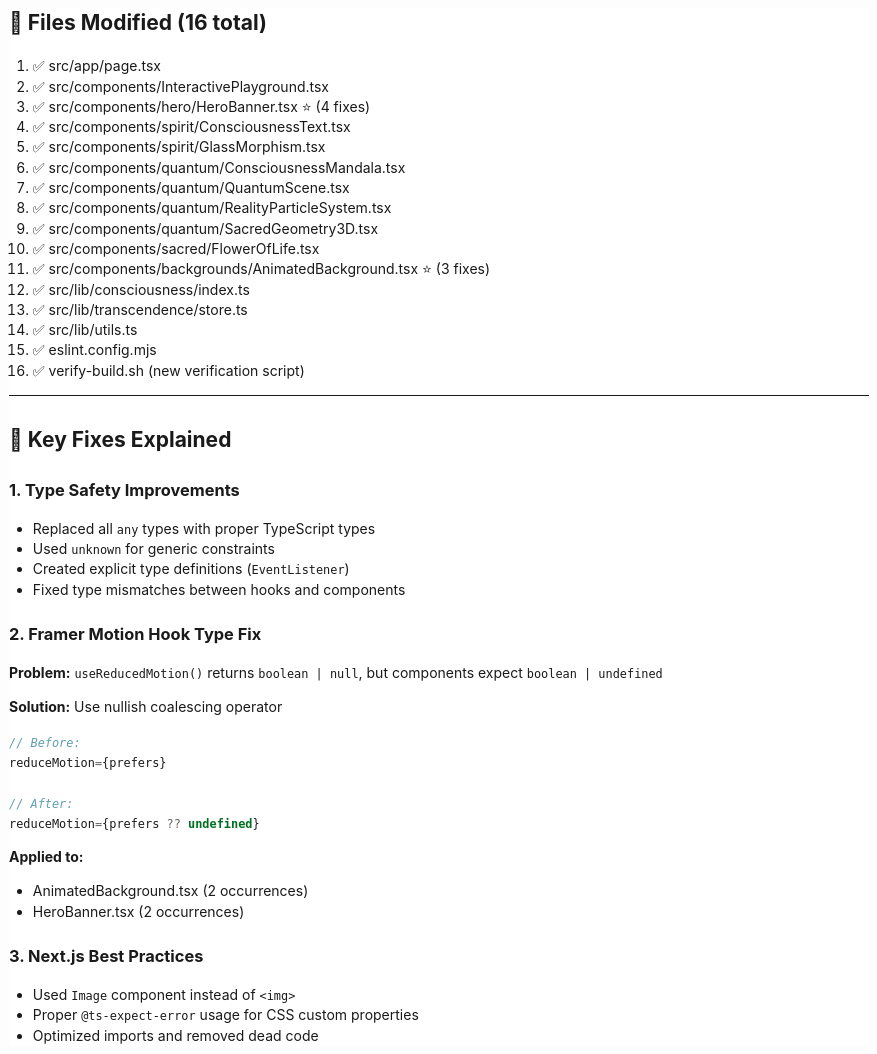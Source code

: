 
## 📁 Files Modified (16 total)

1. ✅ src/app/page.tsx
2. ✅ src/components/InteractivePlayground.tsx
3. ✅ src/components/hero/HeroBanner.tsx ⭐ (4 fixes)
4. ✅ src/components/spirit/ConsciousnessText.tsx
5. ✅ src/components/spirit/GlassMorphism.tsx
6. ✅ src/components/quantum/ConsciousnessMandala.tsx
7. ✅ src/components/quantum/QuantumScene.tsx
8. ✅ src/components/quantum/RealityParticleSystem.tsx
9. ✅ src/components/quantum/SacredGeometry3D.tsx
10. ✅ src/components/sacred/FlowerOfLife.tsx
11. ✅ src/components/backgrounds/AnimatedBackground.tsx ⭐ (3 fixes)
12. ✅ src/lib/consciousness/index.ts
13. ✅ src/lib/transcendence/store.ts
14. ✅ src/lib/utils.ts
15. ✅ eslint.config.mjs
16. ✅ verify-build.sh (new verification script)

---

## 🔑 Key Fixes Explained

### 1. Type Safety Improvements
- Replaced all `any` types with proper TypeScript types
- Used `unknown` for generic constraints
- Created explicit type definitions (`EventListener`)
- Fixed type mismatches between hooks and components

### 2. Framer Motion Hook Type Fix
**Problem:** `useReducedMotion()` returns `boolean | null`, but components expect `boolean | undefined`

**Solution:** Use nullish coalescing operator
```typescript
// Before:
reduceMotion={prefers}

// After:
reduceMotion={prefers ?? undefined}
```

**Applied to:**
- AnimatedBackground.tsx (2 occurrences)
- HeroBanner.tsx (2 occurrences)

### 3. Next.js Best Practices
- Used `Image` component instead of `<img>`
- Proper `@ts-expect-error` usage for CSS custom properties
- Optimized imports and removed dead code

